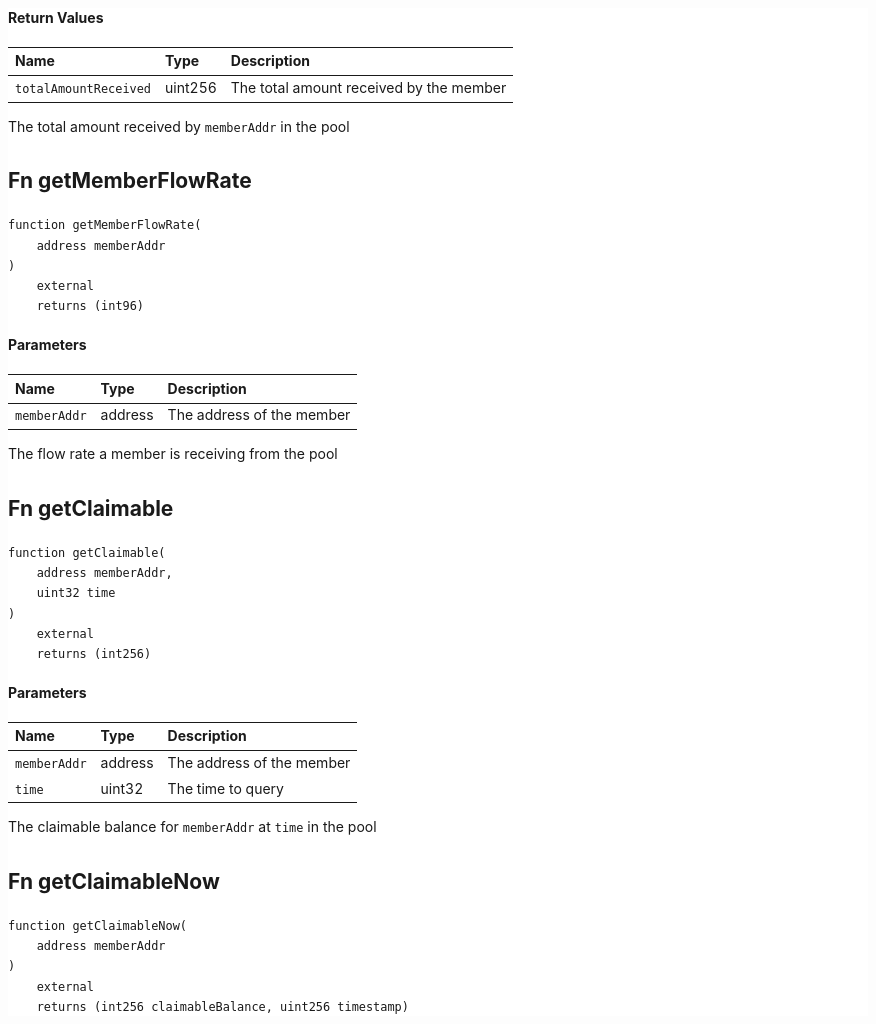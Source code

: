 #### Return Values

| Name | Type | Description |
| :--- | :--- | :---------- |
| `totalAmountReceived` | uint256 | The total amount received by the member |

The total amount received by `memberAddr` in the pool

## Fn getMemberFlowRate

```solidity
function getMemberFlowRate(
    address memberAddr
) 
    external 
    returns (int96)
```

#### Parameters

| Name | Type | Description |
| :--- | :--- | :---------- |
| `memberAddr` | address | The address of the member |

The flow rate a member is receiving from the pool

## Fn getClaimable

```solidity
function getClaimable(
    address memberAddr,
    uint32 time
) 
    external 
    returns (int256)
```

#### Parameters

| Name | Type | Description |
| :--- | :--- | :---------- |
| `memberAddr` | address | The address of the member |
| `time` | uint32 | The time to query |

The claimable balance for `memberAddr` at `time` in the pool

## Fn getClaimableNow

```solidity
function getClaimableNow(
    address memberAddr
) 
    external 
    returns (int256 claimableBalance, uint256 timestamp)
```
